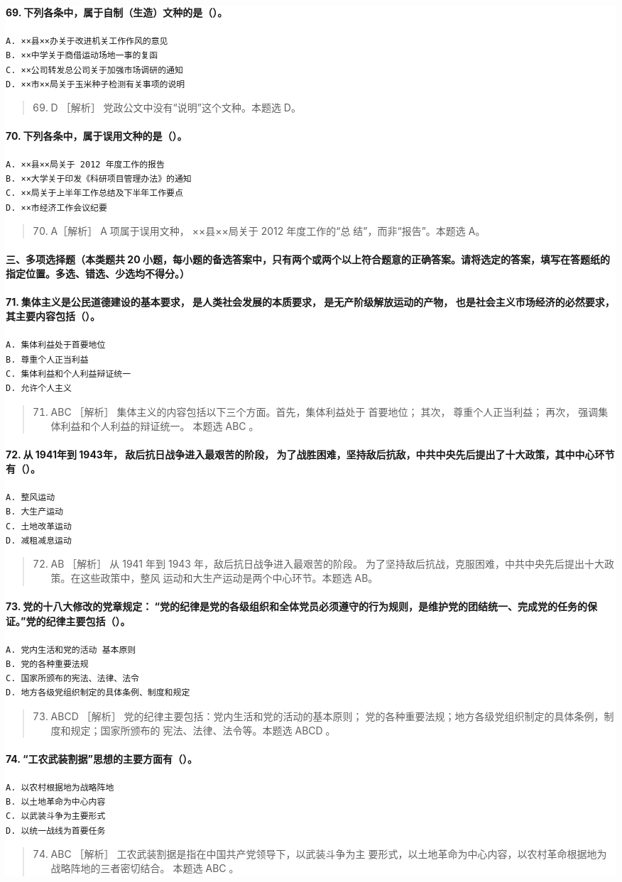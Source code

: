 #### 69. 下列各条中，属于自制（生造）文种的是（）。
    A. ××县××办关于改进机关工作作风的意见
    B. ××中学关于商借运动场地一事的复函
    C. ××公司转发总公司关于加强市场调研的通知
    D. ××市××局关于玉米种子检测有关事项的说明
>   69. D ［解析］ 党政公文中没有“说明”这个文种。本题选 D。


#### 70. 下列各条中，属于误用文种的是（）。
    A. ××县××局关于 2012 年度工作的报告
    B. ××大学关于印发《科研项目管理办法》的通知
    C. ××局关于上半年工作总结及下半年工作要点
    D. ××市经济工作会议纪要
>   70. A［解析］ A 项属于误用文种， ××县××局关于 2012 年度工作的“总
结”，而非“报告”。本题选 A。

#### 三、多项选择题（本类题共 20 小题，每小题的备选答案中，只有两个或两个以上符合题意的正确答案。请将选定的答案，填写在答题纸的指定位置。多选、错选、少选均不得分。）

#### 71. 集体主义是公民道德建设的基本要求， 是人类社会发展的本质要求， 是无产阶级解放运动的产物， 也是社会主义市场经济的必然要求， 其主要内容包括（）。
    A. 集体利益处于首要地位
    B. 尊重个人正当利益
    C. 集体利益和个人利益辩证统一
    D. 允许个人主义
>   71. ABC ［解析］ 集体主义的内容包括以下三个方面。首先，集体利益处于
    首要地位； 其次， 尊重个人正当利益； 再次， 强调集体利益和个人利益的辩证统一。
    本题选 ABC 。
    
#### 72. 从 1941年到 1943年， 敌后抗日战争进入最艰苦的阶段， 为了战胜困难，坚持敌后抗敌，中共中央先后提出了十大政策，其中中心环节有（）。
    A. 整风运动
    B. 大生产运动
    C. 土地改革运动
    D. 减租减息运动
>   72. AB ［解析］ 从 1941 年到 1943 年，敌后抗日战争进入最艰苦的阶段。
    为了坚持敌后抗战，克服困难，中共中央先后提出十大政策。在这些政策中，整风
    运动和大生产运动是两个中心环节。本题选 AB。
    
#### 73. 党的十八大修改的党章规定： “党的纪律是党的各级组织和全体党员必须遵守的行为规则，是维护党的团结统一、完成党的任务的保证。”党的纪律主要包括（）。
    A. 党内生活和党的活动 基本原则
    B. 党的各种重要法规
    C. 国家所颁布的宪法、法律、法令
    D. 地方各级党组织制定的具体条例、制度和规定
>   73. ABCD ［解析］ 党的纪律主要包括：党内生活和党的活动的基本原则；
    党的各种重要法规；地方各级党组织制定的具体条例，制度和规定；国家所颁布的
    宪法、法律、法令等。本题选 ABCD 。
    
#### 74. “工农武装割据”思想的主要方面有（）。
    A. 以农村根据地为战略阵地
    B. 以土地革命为中心内容
    C. 以武装斗争为主要形式
    D. 以统一战线为首要任务
>   74. ABC ［解析］ 工农武装割据是指在中国共产党领导下，以武装斗争为主
    要形式，以土地革命为中心内容，以农村革命根据地为战略阵地的三者密切结合。
    本题选 ABC 。
